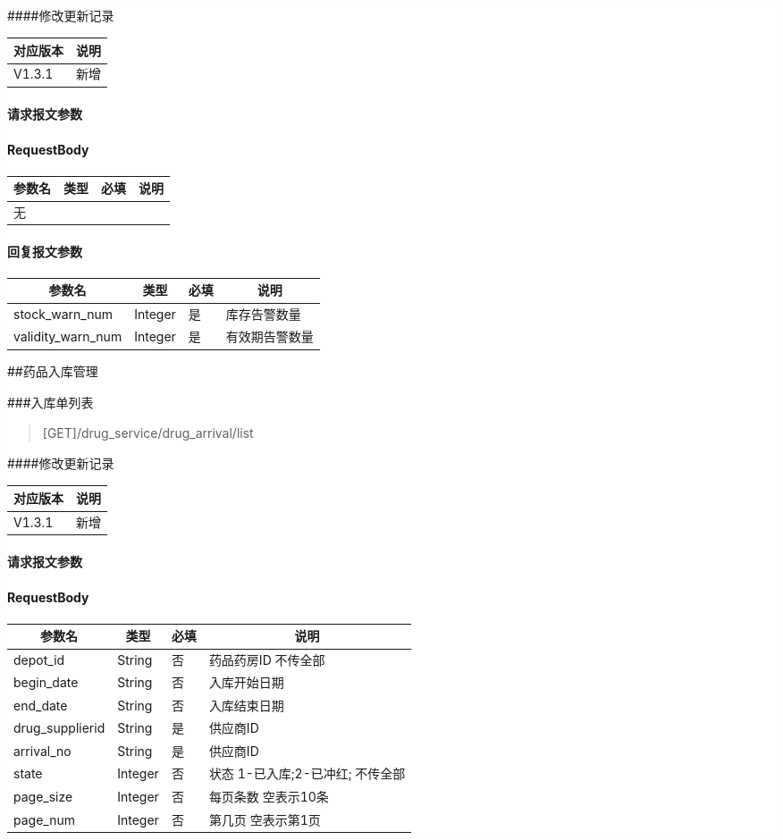 ####修改更新记录

| 对应版本   | 说明   |
| ------ | ---- |
| V1.3.1 | 新增   |

#### 请求报文参数


#### RequestBody

| 参数名  | 类型   | 必填   | 说明   |
| ---- | ---- | ---- | ---- |
| 无    |      |      |      |


#### 回复报文参数

| 参数名               | 类型      | 必填   | 说明      |
| ----------------- | ------- | ---- | ------- |
| stock_warn_num    | Integer | 是    | 库存告警数量  |
| validity_warn_num | Integer | 是    | 有效期告警数量 |



##药品入库管理


###入库单列表

> [GET]/drug_service/drug_arrival/list


####修改更新记录

| 对应版本   | 说明   |
| ------ | ---- |
| V1.3.1 | 新增   |

#### 请求报文参数


#### RequestBody

| 参数名             | 类型      | 必填   | 说明                    |
| --------------- | ------- | ---- | --------------------- |
| depot_id        | String  | 否    | 药品药房ID  不传全部          |
| begin_date      | String  | 否    | 入库开始日期                |
| end_date        | String  | 否    | 入库结束日期                |
| drug_supplierid | String  | 是    | 供应商ID                 |
| arrival_no      | String  | 是    | 供应商ID                 |
| state           | Integer | 否    | 状态  1-已入库;2-已冲红; 不传全部 |
| page_size       | Integer | 否    | 每页条数 空表示10条           |
| page_num        | Integer | 否    | 第几页 空表示第1页            |
